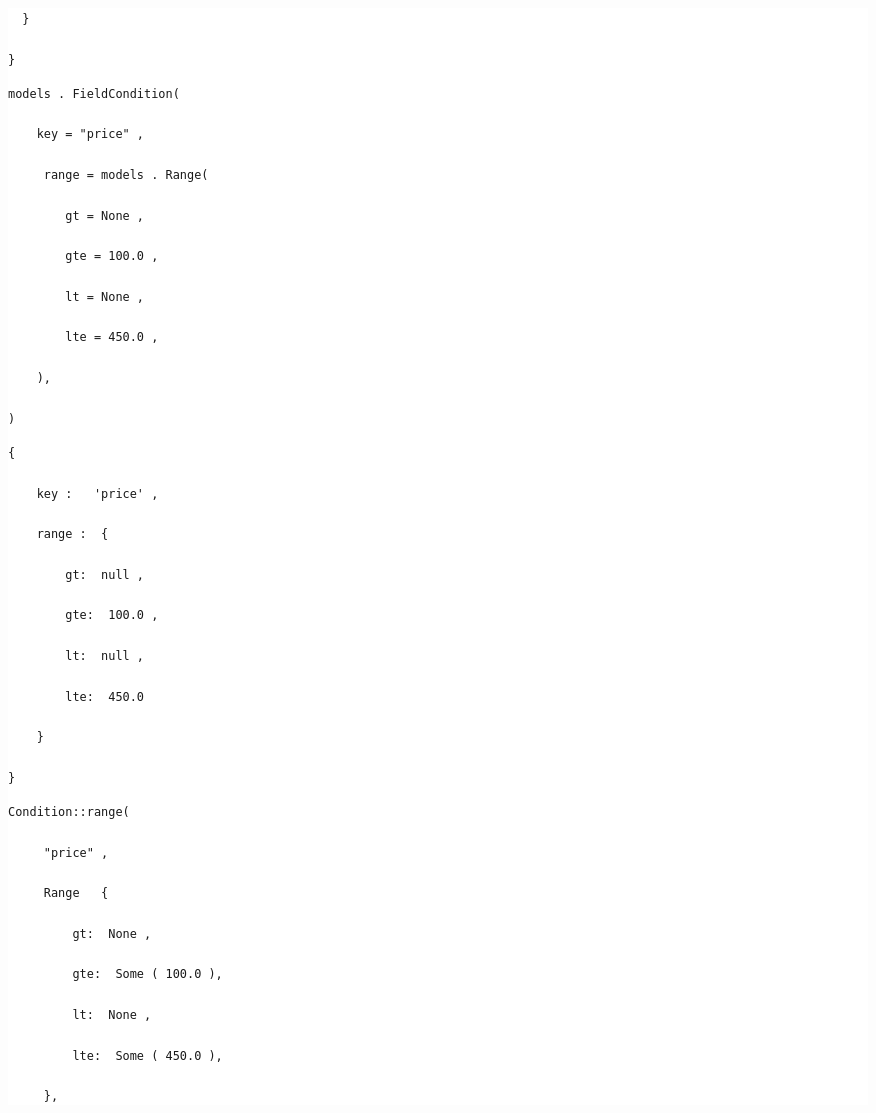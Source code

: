 ```
  }

}

```

```
models . FieldCondition(

    key = "price" ,

     range = models . Range(

        gt = None ,

        gte = 100.0 ,

        lt = None ,

        lte = 450.0 ,

    ),

)

```

```
{

    key :   'price' ,

    range :  {

        gt:  null ,

        gte:  100.0 ,

        lt:  null ,

        lte:  450.0     

    }    

}

```

```
Condition::range( 

     "price" , 

     Range   { 

         gt:  None , 

         gte:  Some ( 100.0 ), 

         lt:  None , 

         lte:  Some ( 450.0 ), 

     }, 

```
